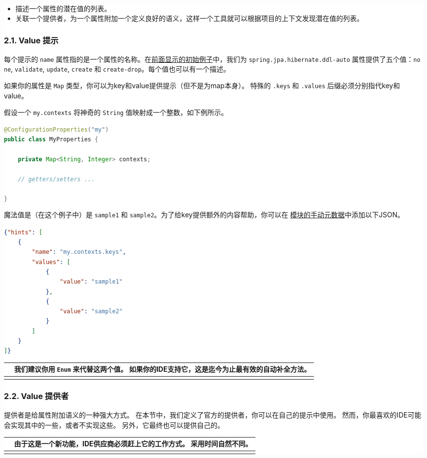 - 描述一个属性的潜在值的列表。
- 关联一个提供者，为一个属性附加一个定义良好的语义，这样一个工具就可以根据项目的上下文发现潜在值的列表。

### 2.1. Value 提示

每个提示的 `name` 属性指的是一个属性的名称。在[前面显示的初始例子](https://springdoc.cn/spring-boot/configuration-metadata.html#appendix.configuration-metadata.format)中，我们为 `spring.jpa.hibernate.ddl-auto` 属性提供了五个值：`none`, `validate`, `update`, `create` 和 `create-drop`。每个值也可以有一个描述。

如果你的属性是 `Map` 类型，你可以为key和value提供提示（但不是为map本身）。 特殊的 `.keys` 和 `.values` 后缀必须分别指代key和value。

假设一个 `my.contexts` 将神奇的 `String` 值映射成一个整数，如下例所示。

```java
@ConfigurationProperties("my")
public class MyProperties {

    private Map<String, Integer> contexts;

    // getters/setters ...

}
```

魔法值是（在这个例子中）是 `sample1` 和 `sample2`。为了给key提供额外的内容帮助，你可以在 [模块的手动元数据](https://springdoc.cn/spring-boot/configuration-metadata.html#appendix.configuration-metadata.annotation-processor.adding-additional-metadata)中添加以下JSON。

```json
{"hints": [
    {
        "name": "my.contexts.keys",
        "values": [
            {
                "value": "sample1"
            },
            {
                "value": "sample2"
            }
        ]
    }
]}
```

|      | 我们建议你用 `Enum` 来代替这两个值。 如果你的IDE支持它，这是迄今为止最有效的自动补全方法。 |
| ---- | ------------------------------------------------------------ |
|      |                                                              |

### 2.2. Value 提供者

提供者是给属性附加语义的一种强大方式。 在本节中，我们定义了官方的提供者，你可以在自己的提示中使用。 然而，你最喜欢的IDE可能会实现其中的一些，或者不实现这些。 另外，它最终也可以提供自己的。

|      | 由于这是一个新功能，IDE供应商必须赶上它的工作方式。 采用时间自然不同。 |
| ---- | ------------------------------------------------------------ |
|      |                                                              |
